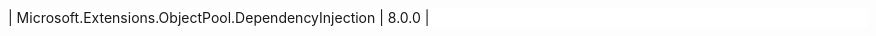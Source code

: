 | Microsoft.Extensions.ObjectPool.DependencyInjection | 8.0.0 |

[//]: # ( Runtime 8.0.0)
[dotnet-runtime-linux-arm.tar.gz]: https://download.visualstudio.microsoft.com/download/pr/ee0a9245-5b87-4217-a9a5-dc589187612e/f3631cfe19cb713296314a6028a9e856/dotnet-runtime-8.0.0-linux-arm.tar.gz
[dotnet-runtime-linux-arm64.tar.gz]: https://download.visualstudio.microsoft.com/download/pr/c879318f-48f3-4cc4-8dcc-a6b77cfdfc38/7890f8a96ea335f5265cd1aa80cac8ce/dotnet-runtime-8.0.0-linux-arm64.tar.gz
[dotnet-runtime-linux-musl-arm.tar.gz]: https://download.visualstudio.microsoft.com/download/pr/81cc059e-5697-45b2-bf61-a5f4834ae487/85e37684156ca9501d852a27749ec3cd/dotnet-runtime-8.0.0-linux-musl-arm.tar.gz
[dotnet-runtime-linux-musl-arm64.tar.gz]: https://download.visualstudio.microsoft.com/download/pr/73ecf1eb-9823-4b32-bc5f-823e4d9ff871/51b31972bc51ac971430a01119bd6b19/dotnet-runtime-8.0.0-linux-musl-arm64.tar.gz
[dotnet-runtime-linux-musl-x64.tar.gz]: https://download.visualstudio.microsoft.com/download/pr/731765c8-5774-414d-8157-bf184806bca9/7a3c7add7562e1be15954a2739fefe30/dotnet-runtime-8.0.0-linux-musl-x64.tar.gz
[dotnet-runtime-linux-x64.tar.gz]: https://download.visualstudio.microsoft.com/download/pr/fc4b4447-45f2-4fd2-899a-77eb1aed7792/6fd52c0c61f064ddc7fe7684e841f491/dotnet-runtime-8.0.0-linux-x64.tar.gz
[dotnet-runtime-osx-arm64.pkg]: https://download.visualstudio.microsoft.com/download/pr/afde1c3f-4e87-402f-8e38-44ea71a6f5f5/cfd54a005105ca0ea48fbc189155cbe4/dotnet-runtime-8.0.0-osx-arm64.pkg
[dotnet-runtime-osx-arm64.tar.gz]: https://download.visualstudio.microsoft.com/download/pr/65665fae-8f24-4214-89b5-980dbad7be30/1b70f4b76e076b4b656879426e861fbd/dotnet-runtime-8.0.0-osx-arm64.tar.gz
[dotnet-runtime-osx-x64.pkg]: https://download.visualstudio.microsoft.com/download/pr/5a409864-2f8c-4801-9fa2-6913c487218d/919476e4f52ee910b7c1bb9cfdefa746/dotnet-runtime-8.0.0-osx-x64.pkg
[dotnet-runtime-osx-x64.tar.gz]: https://download.visualstudio.microsoft.com/download/pr/65e0ad28-b73d-46ab-b3ae-2d2ae4460b78/50ee103e816a255f9a5331bc2975a6ef/dotnet-runtime-8.0.0-osx-x64.tar.gz
[dotnet-runtime-win-arm64.exe]: https://download.visualstudio.microsoft.com/download/pr/42c6a125-439e-4ccf-94a9-f6ace91a0179/b085b6e91c1d1602260d95169c4d9141/dotnet-runtime-8.0.0-win-arm64.exe
[dotnet-runtime-win-arm64.zip]: https://download.visualstudio.microsoft.com/download/pr/394f6191-d02c-4b8f-bcd1-a704676537d8/7cf828ed977dbedcaeb4d5f6a6d5c93c/dotnet-runtime-8.0.0-win-arm64.zip
[dotnet-runtime-win-x64.exe]: https://download.visualstudio.microsoft.com/download/pr/7f4d5cbc-4449-4ea5-9578-c467821f251f/b9b19f89d0642bf78f4b612c6a741637/dotnet-runtime-8.0.0-win-x64.exe
[dotnet-runtime-win-x64.zip]: https://download.visualstudio.microsoft.com/download/pr/924f2e25-ba50-4b90-a35c-6ef73d1149a3/b9a57fa45dad7cca93a0aa937a8ba03d/dotnet-runtime-8.0.0-win-x64.zip
[dotnet-runtime-win-x86.exe]: https://download.visualstudio.microsoft.com/download/pr/593685c9-7e98-455a-8e34-4b8ad1be9489/6ccf85c6fc244428d61f74ca3aee0645/dotnet-runtime-8.0.0-win-x86.exe
[dotnet-runtime-win-x86.zip]: https://download.visualstudio.microsoft.com/download/pr/fc9946c3-b21d-4a32-a084-e3bc56bb9063/e28a035fb3f8f97dc40323d5da4bb42c/dotnet-runtime-8.0.0-win-x86.zip

[//]: # ( WindowsDesktop 8.0.0)
[windowsdesktop-runtime-win-arm64.exe]: https://download.visualstudio.microsoft.com/download/pr/96b09d32-59a7-465c-bfa0-9a49493317f0/a4942158510a267137f161e77906cec0/windowsdesktop-runtime-8.0.0-win-arm64.exe
[windowsdesktop-runtime-win-x64.exe]: https://download.visualstudio.microsoft.com/download/pr/b280d97f-25a9-4ab7-8a12-8291aa3af117/a37ed0e68f51fcd973e9f6cb4f40b1a7/windowsdesktop-runtime-8.0.0-win-x64.exe
[windowsdesktop-runtime-win-x86.exe]: https://download.visualstudio.microsoft.com/download/pr/f9e3b581-059d-429f-9f0d-1d1167ff7e32/bd7661030cd5d66cd3eee0fd20b24540/windowsdesktop-runtime-8.0.0-win-x86.exe

[//]: # ( ASP 8.0.0)
[aspnetcore-runtime-linux-arm.tar.gz]: https://download.visualstudio.microsoft.com/download/pr/6d3049cc-4dcf-4dfb-9444-009997fbe620/fa9da42c88a2d74aef7e99f56269e36d/aspnetcore-runtime-8.0.0-linux-arm.tar.gz
[aspnetcore-runtime-linux-arm64.tar.gz]: https://download.visualstudio.microsoft.com/download/pr/91223e4e-2300-4e8e-9364-09ea1c317294/47fb26a2df5eeee08f77a4d1b720a34a/aspnetcore-runtime-8.0.0-linux-arm64.tar.gz
[aspnetcore-runtime-linux-musl-x64.tar.gz]: https://download.visualstudio.microsoft.com/download/pr/7aa33fc7-07fe-48c2-8e44-a4bfb4928535/3b96ec50970eee414895ef3a5b188bcd/aspnetcore-runtime-8.0.0-linux-musl-x64.tar.gz
[aspnetcore-runtime-linux-x64.tar.gz]: https://download.visualstudio.microsoft.com/download/pr/257bdcc7-cbfd-4680-964a-cbe8e9160bca/ac0cbf19d897ba51ae004b4146940a0a/aspnetcore-runtime-8.0.0-linux-x64.tar.gz
[aspnetcore-runtime-osx-arm64.tar.gz]: https://download.visualstudio.microsoft.com/download/pr/0d05d563-f3ce-4d40-8cd8-f28247510533/48ed8322af7e47c2f68fc0afbd65e37b/aspnetcore-runtime-8.0.0-osx-arm64.tar.gz
[aspnetcore-runtime-osx-x64.tar.gz]: https://download.visualstudio.microsoft.com/download/pr/6ef899a5-571a-4fd3-b294-65665d9cc76f/d21cc874f3832a5e0ad583d948d1f228/aspnetcore-runtime-8.0.0-osx-x64.tar.gz
[aspnetcore-runtime-win-x64.exe]: https://download.visualstudio.microsoft.com/download/pr/89d3660b-d344-47c5-a1cd-d8343a3f3779/9f55af82923dab7e3dce912f5c5b9d60/aspnetcore-runtime-8.0.0-win-x64.exe
[aspnetcore-runtime-win-x86.exe]: https://download.visualstudio.microsoft.com/download/pr/66ae7d00-596a-4e36-be73-2ebc0c332329/e2f6e37933e204fef5687e338a95b749/aspnetcore-runtime-8.0.0-win-x86.exe
[dotnet-hosting-win.exe]: https://download.visualstudio.microsoft.com/download/pr/2a7ae819-fbc4-4611-a1ba-f3b072d4ea25/32f3b931550f7b315d9827d564202eeb/dotnet-hosting-8.0.0-win.exe

[//]: # ( SDK 8.0.100)
[dotnet-sdk-linux-arm.tar.gz]: https://download.visualstudio.microsoft.com/download/pr/7ec1a911-afeb-47fa-a1d0-fa22cd980b32/157c20841cbf1811dd2a7a51bf4aaf88/dotnet-sdk-8.0.100-linux-arm.tar.gz

[checksums-runtime]: https://builds.dotnet.microsoft.com/dotnet/checksums/8.0.0-sha.txt
[checksums-sdk]: https://builds.dotnet.microsoft.com/dotnet/checksums/8.0.0-sha.txt
[dotnet-blog]:  https://devblogs.microsoft.com/dotnet/announcing-dotnet-8/
[aspnet-blog]: https://devblogs.microsoft.com/dotnet/announcing-asp-net-core-in-dotnet-8/
[ef-blog]: https://devblogs.microsoft.com/dotnet/announcing-ef8/
[ef_bugs]: https://github.com/dotnet/efcore/issues?q=is%3Aissue+milestone%3A8.0.0+is%3Aclosed+label%3Atype-bug
[ef_features]: https://github.com/dotnet/efcore/issues?q=is%3Aissue+milestone%3A8.0.0+is%3Aclosed+label%3Atype-enhancement
[sdk_bugs]: https://github.com/dotnet/sdk/issues?q=is%3Aissue+is%3Aclosed+milestone%3A8.0.1xx
[linux-packages]: ../install-linux.md
[dotnet-sdk-linux-arm64.tar.gz]: https://download.visualstudio.microsoft.com/download/pr/43e09d57-d0f5-4c92-a75a-b16cfd1983a4/cba02bd4f7c92fb59e22a25573d5a550/dotnet-sdk-8.0.100-linux-arm64.tar.gz
[dotnet-sdk-linux-musl-arm.tar.gz]: https://download.visualstudio.microsoft.com/download/pr/4bc8c698-47bd-4217-8ac8-4c82217d47ab/76b0bbe4aa7050a7e5e54814308ab949/dotnet-sdk-8.0.100-linux-musl-arm.tar.gz
[dotnet-sdk-linux-musl-x64.tar.gz]: https://download.visualstudio.microsoft.com/download/pr/40a3227f-0d20-4c23-b1a5-ecd659e3faef/fa59541ab3a35a50172ea5f81070e075/dotnet-sdk-8.0.100-linux-musl-x64.tar.gz
[dotnet-sdk-linux-x64.tar.gz]: https://download.visualstudio.microsoft.com/download/pr/5226a5fa-8c0b-474f-b79a-8984ad7c5beb/3113ccbf789c9fd29972835f0f334b7a/dotnet-sdk-8.0.100-linux-x64.tar.gz
[dotnet-sdk-osx-arm64.pkg]: https://download.visualstudio.microsoft.com/download/pr/cf196f2f-f1e2-4f9a-a7ac-546242c431e2/8c386932f4a2f96c3e95c433e4899ec2/dotnet-sdk-8.0.100-osx-arm64.pkg
[dotnet-sdk-osx-arm64.tar.gz]: https://download.visualstudio.microsoft.com/download/pr/2a79b5ad-82a7-4615-a73b-91bf24028471/0e6a5c6d7f8b792a421e3796a93ef0a1/dotnet-sdk-8.0.100-osx-arm64.tar.gz
[dotnet-sdk-osx-x64.pkg]: https://download.visualstudio.microsoft.com/download/pr/27a7ece8-f6cd-4cab-89cf-987e85ae6805/2c9ab2cb294143b0533f005640c393da/dotnet-sdk-8.0.100-osx-x64.pkg
[dotnet-sdk-osx-x64.tar.gz]: https://download.visualstudio.microsoft.com/download/pr/e59acfc2-5987-43f9-bd03-0cbe446679e1/7db7313c1c99104279a69ccd47d160a1/dotnet-sdk-8.0.100-osx-x64.tar.gz
[dotnet-sdk-win-arm64.exe]: https://download.visualstudio.microsoft.com/download/pr/987b30a7-09b2-4f0f-b425-c4f3b8a55a29/ded7b41eaeea7adf1075a51e31925792/dotnet-sdk-8.0.100-win-arm64.exe
[dotnet-sdk-win-arm64.zip]: https://download.visualstudio.microsoft.com/download/pr/7a580d00-03da-4eb0-96ef-4c7bc57bd6cb/58c0a9814ecafc5e06ad7d014f65a984/dotnet-sdk-8.0.100-win-arm64.zip
[dotnet-sdk-win-x64.exe]: https://download.visualstudio.microsoft.com/download/pr/93961dfb-d1e0-49c8-9230-abcba1ebab5a/811ed1eb63d7652325727720edda26a8/dotnet-sdk-8.0.100-win-x64.exe
[dotnet-sdk-win-x64.zip]: https://download.visualstudio.microsoft.com/download/pr/2b2d6133-c4f9-46dd-9ab6-86443a7f5783/340054e2ac7de2bff9eea73ec9d4995a/dotnet-sdk-8.0.100-win-x64.zip
[dotnet-sdk-win-x86.exe]: https://download.visualstudio.microsoft.com/download/pr/5645f9cc-4f4f-4eac-bd04-96b422ae3406/069e0632b2232401f4b9d123f2173977/dotnet-sdk-8.0.100-win-x86.exe
[dotnet-sdk-win-x86.zip]: https://download.visualstudio.microsoft.com/download/pr/210579cb-610d-4040-9052-e024a42bcd9c/e260700ae965a0f7d3bf38e8d8f0778c/dotnet-sdk-8.0.100-win-x86.zip